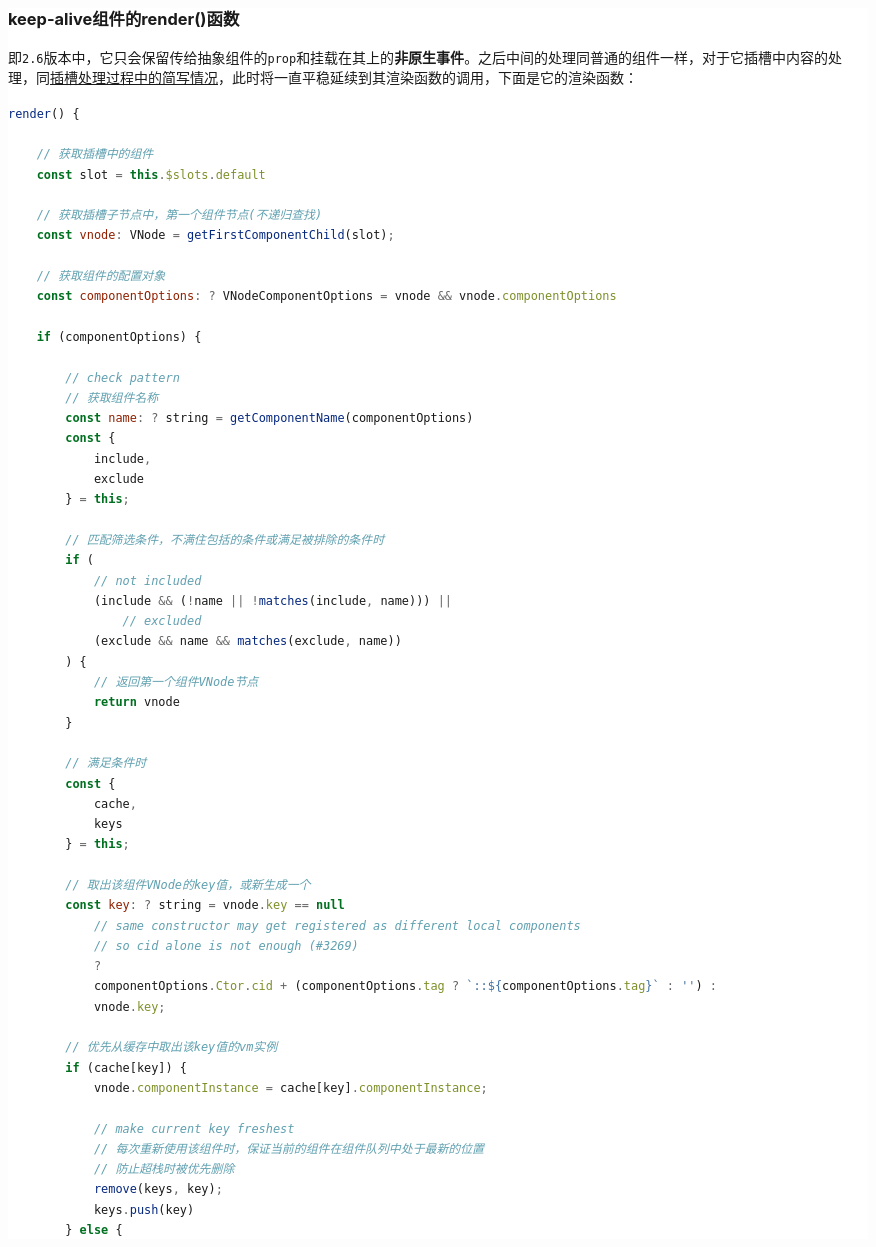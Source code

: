### keep-alive组件的render()函数

即`2.6`版本中，它只会保留传给抽象组件的`prop`和挂载在其上的**非原生事件**。之后中间的处理同普通的组件一样，对于它插槽中内容的处理，同[插槽处理过程中的简写情况](../插槽整个处理过程/REAMDE.md#%e7%ae%80%e5%86%99%e8%af%ad%e6%b3%95%e7%9a%84%e5%a4%84%e7%90%86)，此时将一直平稳延续到其渲染函数的调用，下面是它的渲染函数：

```js
render() {

    // 获取插槽中的组件
    const slot = this.$slots.default

    // 获取插槽子节点中，第一个组件节点(不递归查找)
    const vnode: VNode = getFirstComponentChild(slot);

    // 获取组件的配置对象
    const componentOptions: ? VNodeComponentOptions = vnode && vnode.componentOptions

    if (componentOptions) {

        // check pattern
        // 获取组件名称
        const name: ? string = getComponentName(componentOptions)
        const {
            include,
            exclude
        } = this;

        // 匹配筛选条件，不满住包括的条件或满足被排除的条件时
        if (
            // not included
            (include && (!name || !matches(include, name))) ||
                // excluded
            (exclude && name && matches(exclude, name))
        ) {
            // 返回第一个组件VNode节点
            return vnode
        }

        // 满足条件时
        const {
            cache,
            keys
        } = this;

        // 取出该组件VNode的key值，或新生成一个
        const key: ? string = vnode.key == null
            // same constructor may get registered as different local components
            // so cid alone is not enough (#3269)
            ?
            componentOptions.Ctor.cid + (componentOptions.tag ? `::${componentOptions.tag}` : '') :
            vnode.key;

        // 优先从缓存中取出该key值的vm实例
        if (cache[key]) {
            vnode.componentInstance = cache[key].componentInstance;

            // make current key freshest
            // 每次重新使用该组件时，保证当前的组件在组件队列中处于最新的位置
            // 防止超栈时被优先删除
            remove(keys, key);
            keys.push(key)
        } else {

```